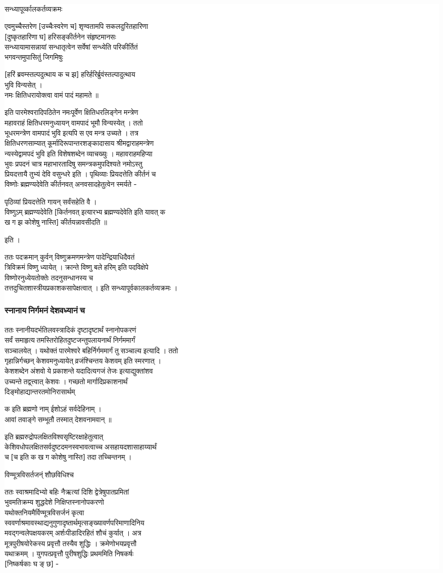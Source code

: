 सन्ध्यापूर्व्कालकर्तव्यक्रमः   
  
एवमुच्चैस्तरेण [उच्चैःस्वरेण च] शृण्वतामपि सकलदुरितहारिणा   
[दुष्कृतहारिणा घ] हरिसङ्कीर्तनेन संहृष्टमानसः   
सन्ध्यायामासन्नायां सन्धातृत्वेन सर्वेषां सन्ध्येति परिकीर्तितं   
भगवन्तमुपासितुं जिगमिषुः   
  
[हरिं ब्रवम्स्तल्पदुत्थाय क च झ] हरिर्हरिर्ब्रुवंस्तल्पादुत्थाय   
भुवि विन्यसेत् ।  
नमः क्षितिधरायोक्त्वा वामं पादं महामते ॥  
  
इति पारमेश्वरादिपठितेन नमःपूर्वेण क्षितिधरलिङ्गेन मन्त्रेण   
महावराहं क्षितिधरमनुध्यायन् वामपादं भूमौ विन्यस्येत् । ततो   
भूधरमन्त्रेण वामपादं भुवि इत्यपि स एव मन्त्र उच्यते । तत्र   
क्षितिधरणसाम्यात् कूर्मादिरूपान्तरशङ्कादासाय श्रीमद्वाराहमन्त्रेण   
न्यस्येद्वामपदं भुवि इति विशेषशब्देन व्याचख्युः । महावराहमहिप्या   
भुवः प्रपदनं चात्र महाभारतादिषु समन्त्रकमुपदिश्यते नमोऽस्तु   
प्रियदत्तायै तुभ्यं देवि वसुन्धरे इति । पृथिव्याः प्रियदत्तेति कीर्तनं च   
विष्णोः ब्रह्मण्यदेवेति कीर्तनवत् अनवसादहेतुत्वेन स्मर्यते -  
  
पृठिव्यां प्रियदत्तेति गायन् सर्वंसहेति वै ।  
विष्णुऽम् ब्रह्मण्यदेवेति [किर्तनवत् इत्यारभ्य ब्रह्मण्यदेवेति इति यावत् क   
ख ग झ कोशेषु नास्ति] कीर्तयन्नावसीदति ॥  
  
इति ।  
  
ततः पदक्रमान् कुर्वन् विष्णुक्रमणमन्त्रेण पादेन्द्रियाधिदैवतं   
त्रिविक्रमं विष्णु ध्यायेत् । क्रान्ते विष्णु बले हरिम् इति पदविक्षेपे   
विष्णोरनुध्येयतोक्तेः तदनुसन्धानस्य च   
तत्तदुचितशास्त्रीयप्रकाशकसापेक्षत्वात् । इति सन्ध्यापूर्वकालकर्तव्यक्रमः ।  
  
### स्नानाय निर्गमनं देशवध्यानं च  
  
ततः स्नानीयदर्भतिलवस्त्रादिकं दृष्टादृष्टार्थं स्नानोपकरणं   
सर्वं समाहृत्य तमस्तिरोहितदुष्टजन्तुपलायनार्थं निर्गममार्गं   
सञ्चालयेत् । यथोक्तं पारमेश्वरे बहिर्निर्गममार्गं तु सञ्चाल्य इत्यादि । ततो   
गृहान्निर्गच्छन् केशवमनुध्यायेत् व्रजंश्चिन्तय केशवम् इति स्मरणात् ।   
केशशब्देन अंशवो ये प्रकाशन्ते यदादित्यगजं तेजः इत्याद्युक्तांशव   
उच्यन्ते तद्व्त्त्वात् केशवः । गच्छतो मार्गादिप्रकाशनार्थं   
दिङ्मोहाद्यान्तरतमोनिरासार्थम्   
  
क इति ब्रह्मणो नाम् ईशोऽहं सर्वदेहिनाम् ।  
आवां तवाङ्गे सम्भूतौ तस्मात् देशवनामवान् ॥  
  
इति ब्रह्मरुद्रोपलक्षितविश्वसृष्टिरक्षाहेतुत्वात्   
केशिवधोपलक्षितसर्वदुष्टदमनस्वभावत्वाच्च असहायदशासाहाय्यार्थं   
च [च इति क ख ग कोशेषु नास्ति] तदा तच्चिन्तनम् ।  
  
विण्मूत्रविसर्तजन्ं शौछविधिश्च   
  
ततः स्वाश्रमादिभ्यो बहिः नैऋत्यां दिशि द्वेत्रेषुपातप्रमितां   
भुवमतिक्रम्य शुद्धदेशे निक्षिप्तस्नानोपकरणो   
यथोक्तनियमैर्विण्मूत्रविसर्जनं कृत्वा   
स्ववर्णाश्रमावस्थाद्यनुगुणादृष्तार्थमृत्सङ्ख्यावर्णपरिमाणादिनिय  
मवद्गन्वलेपक्षयकरम् अर्शःपीडादिरहितं शौचं कुर्यात् । अत्र   
मूत्रपुरीषयोरेकस्य प्रवृत्तौ तस्यैव शुद्धिः । क्रमेणोभयप्रवृत्तौ   
यथाक्रमम् । युगपत्प्रवृत्तौ पुरीषशुद्धिः प्रथममिति निषकर्षः   
[निष्कर्षकाः घ ङ् छ] -  
  